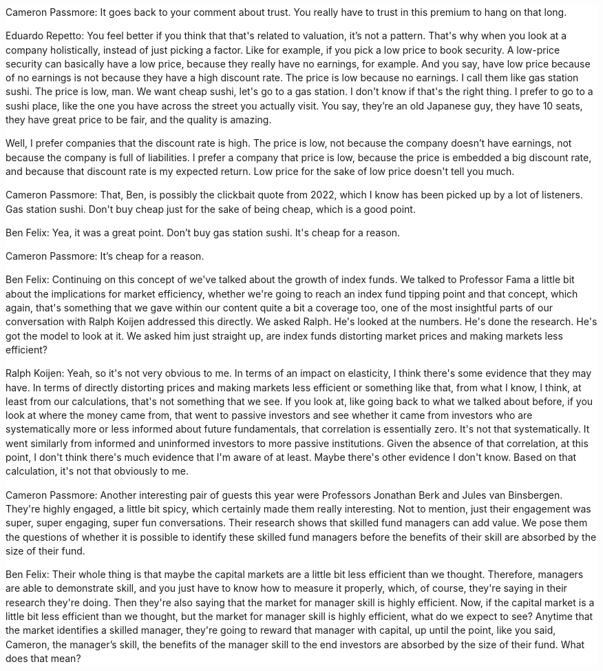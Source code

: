 Cameron Passmore: It goes back to your comment about trust. You really have to trust in this premium to hang on that long.

Eduardo Repetto: You feel better if you think that that's related to valuation, it’s not a pattern. That's why when you look at a company holistically, instead of just picking a factor. Like for example, if you pick a low price to book security. A low-price security can basically have a low price, because they really have no earnings, for example. And you say, have low price because of no earnings is not because they have a high discount rate. The price is low because no earnings. I call them like gas station sushi. The price is low, man. We want cheap sushi, let's go to a gas station. I don't know if that's the right thing. I prefer to go to a sushi place, like the one you have across the street you actually visit. You say, they’re an old Japanese guy, they have 10 seats, they have great price to be fair, and the quality is amazing.

Well, I prefer companies that the discount rate is high. The price is low, not because the company doesn’t have earnings, not because the company is full of liabilities. I prefer a company that price is low, because the price is embedded a big discount rate, and because that discount rate is my expected return. Low price for the sake of low price doesn't tell you much.

Cameron Passmore: That, Ben, is possibly the clickbait quote from 2022, which I know has been picked up by a lot of listeners. Gas station sushi. Don't buy cheap just for the sake of being cheap, which is a good point.

Ben Felix: Yea, it was a great point. Don’t buy gas station sushi. It's cheap for a reason.

Cameron Passmore: It’s cheap for a reason.

Ben Felix: Continuing on this concept of we've talked about the growth of index funds. We talked to Professor Fama a little bit about the implications for market efficiency, whether we're going to reach an index fund tipping point and that concept, which again, that's something that we gave within our content quite a bit a coverage too, one of the most insightful parts of our conversation with Ralph Koijen addressed this directly. We asked Ralph. He's looked at the numbers. He's done the research. He's got the model to look at it. We asked him just straight up, are index funds distorting market prices and making markets less efficient?

Ralph Koijen: Yeah, so it's not very obvious to me. In terms of an impact on elasticity, I think there's some evidence that they may have. In terms of directly distorting prices and making markets less efficient or something like that, from what I know, I think, at least from our calculations, that's not something that we see. If you look at, like going back to what we talked about before, if you look at where the money came from, that went to passive investors and see whether it came from investors who are systematically more or less informed about future fundamentals, that correlation is essentially zero. It's not that systematically. It went similarly from informed and uninformed investors to more passive institutions. Given the absence of that correlation, at this point, I don't think there's much evidence that I'm aware of at least. Maybe there's other evidence I don't know. Based on that calculation, it's not that obviously to me.

Cameron Passmore: Another interesting pair of guests this year were Professors Jonathan Berk and Jules van Binsbergen. They're highly engaged, a little bit spicy, which certainly made them really interesting. Not to mention, just their engagement was super, super engaging, super fun conversations. Their research shows that skilled fund managers can add value. We pose them the questions of whether it is possible to identify these skilled fund managers before the benefits of their skill are absorbed by the size of their fund.

Ben Felix: Their whole thing is that maybe the capital markets are a little bit less efficient than we thought. Therefore, managers are able to demonstrate skill, and you just have to know how to measure it properly, which, of course, they're saying in their research they're doing. Then they're also saying that the market for manager skill is highly efficient. Now, if the capital market is a little bit less efficient than we thought, but the market for manager skill is highly efficient, what do we expect to see? Anytime that the market identifies a skilled manager, they're going to reward that manager with capital, up until the point, like you said, Cameron, the manager’s skill, the benefits of the manager skill to the end investors are absorbed by the size of their fund. What does that mean?
